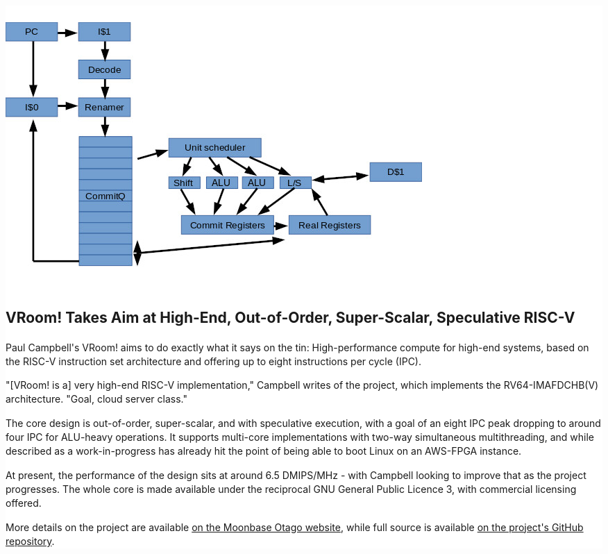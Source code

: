 <img src="images/vroom.jpg" style="max-width:100%" />

## VRoom! Takes Aim at High-End, Out-of-Order, Super-Scalar, Speculative RISC-V

  
Paul Campbell's VRoom! aims to do exactly what it says on the tin: High-performance compute for high-end systems, based on the RISC-V instruction set architecture and offering up to eight instructions per cycle (IPC).  
  
"[VRoom! is a] very high-end RISC-V implementation," Campbell writes of the project, which implements the RV64-IMAFDCHB(V) architecture. "Goal, cloud server class."  
  
The core design is out-of-order, super-scalar, and with speculative execution, with a goal of an eight IPC peak dropping to around four IPC for ALU-heavy operations. It supports multi-core implementations with two-way simultaneous multithreading, and while described as a work-in-progress has already hit the point of being able to boot Linux on an AWS-FPGA instance.  
  
At present, the performance of the design sits at around 6.5 DMIPS/MHz - with Campbell looking to improve that as the project progresses. The whole core is made available under the reciprocal GNU General Public Licence 3, with commercial licensing offered.  
  
More details on the project are available [on the Moonbase Otago website](https://moonbaseotago.github.io/index.html), while full source is available [on the project's GitHub repository](https://github.com/MoonbaseOtago/vroom).
